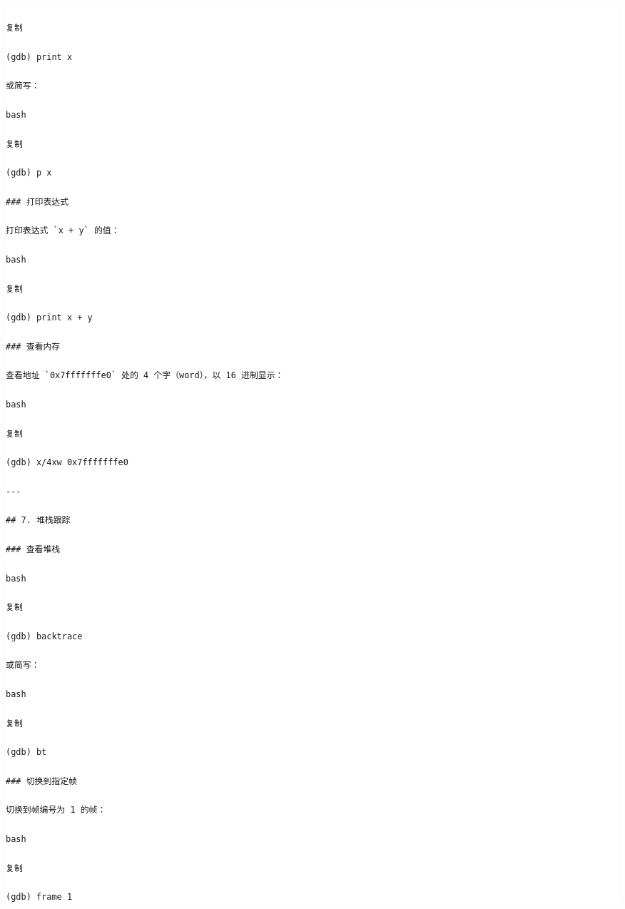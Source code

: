 ```

复制

(gdb) print x

或简写：

bash

复制

(gdb) p x

### 打印表达式

打印表达式 `x + y` 的值：

bash

复制

(gdb) print x + y

### 查看内存

查看地址 `0x7fffffffe0` 处的 4 个字（word），以 16 进制显示：

bash

复制

(gdb) x/4xw 0x7fffffffe0

---

## 7. 堆栈跟踪

### 查看堆栈

bash

复制

(gdb) backtrace

或简写：

bash

复制

(gdb) bt

### 切换到指定帧

切换到帧编号为 1 的帧：

bash

复制

(gdb) frame 1

```